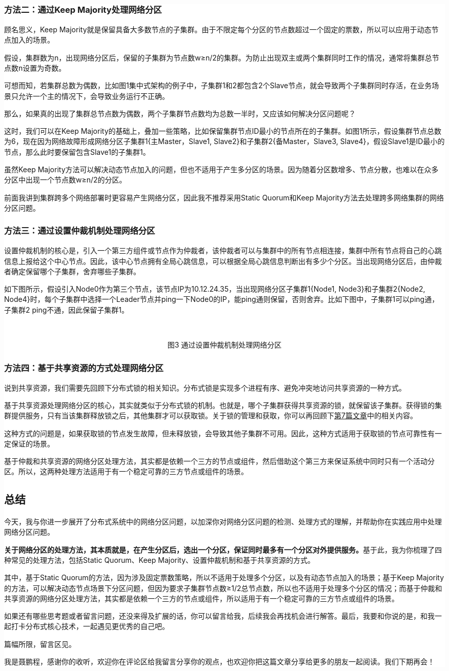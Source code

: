 </ul><h3>方法二：通过Keep Majority处理网络分区</h3><p>顾名思义，Keep Majority就是保留具备大多数节点的子集群。由于不限定每个分区的节点数超过一个固定的票数，所以可以应用于动态节点加入的场景。</p><p>假设，集群数为n，出现网络分区后，保留的子集群为节点数w≥n/2的集群。为防止出现双主或两个集群同时工作的情况，通常将集群总节点数n设置为奇数。</p><p>可想而知，若集群总数为偶数，比如图1集中式架构的例子中，子集群1和2都包含2个Slave节点，就会导致两个子集群同时存活，在业务场景只允许一个主的情况下，会导致业务运行不正确。</p><p>那么，如果真的出现了集群总节点数为偶数，两个子集群节点数均为总数一半时，又应该如何解决分区问题呢？</p><p>这时，我们可以在Keep Majority的基础上，叠加一些策略，比如保留集群节点ID最小的节点所在的子集群。如图1所示，假设集群节点总数为6，现在因为网络故障形成网络分区子集群1{主Master，Slave1, Slave2}和子集群2{备Master，Slave3, Slave4}，假设Slave1是ID最小的节点，那么此时要保留包含Slave1的子集群1。</p><p>虽然Keep Majority方法可以解决动态节点加入的问题，但也不适用于产生多分区的场景。因为随着分区数增多、节点分散，也难以在众多分区中出现一个节点数w≥n/2的分区。</p><p>前面我讲到集群跨多个网络部署时更容易产生网络分区，因此我不推荐采用Static Quorum和Keep Majority方法去处理跨多网络集群的网络分区问题。</p><h3>方法三：通过设置仲裁机制处理网络分区</h3><p>设置仲裁机制的核心是，引入一个第三方组件或节点作为仲裁者，该仲裁者可以与集群中的所有节点相连接，集群中所有节点将自己的心跳信息上报给这个中心节点。因此，该中心节点拥有全局心跳信息，可以根据全局心跳信息判断出有多少个分区。当出现网络分区后，由仲裁者确定保留哪个子集群，舍弃哪些子集群。</p><p>如下图所示，假设引入Node0作为第三个节点，该节点IP为10.12.24.35，当出现网络分区子集群1{Node1, Node3}和子集群2{Node2, Node4}时，每个子集群中选择一个Leader节点并ping一下Node0的IP，能ping通则保留，否则舍弃。比如下图中，子集群1可以ping通，子集群2 ping不通，因此保留子集群1。</p><p><img src="https://static001.geekbang.org/resource/image/6e/1a/6e89db7d47b9b7c73122ffe0beea841a.png" alt=""></p><center><span class="reference">图3 通过设置仲裁机制处理网络分区</span></center><h3>方法四：基于共享资源的方式处理网络分区</h3><p>说到共享资源，我们需要先回顾下分布式锁的相关知识。分布式锁是实现多个进程有序、避免冲突地访问共享资源的一种方式。</p><p>基于共享资源处理网络分区的核心，其实就类似于分布式锁的机制。也就是，哪个子集群获得共享资源的锁，就保留该子集群。获得锁的集群提供服务，只有当该集群释放锁之后，其他集群才可以获取锁。关于锁的管理和获取，你可以再回顾下<a href="https://time.geekbang.org/column/article/145505">第7篇文章</a>中的相关内容。</p><p>这种方式的问题是，如果获取锁的节点发生故障，但未释放锁，会导致其他子集群不可用。因此，这种方式适用于获取锁的节点可靠性有一定保证的场景。</p><p>基于仲裁和共享资源的网络分区处理方法，其实都是依赖一个三方的节点或组件，然后借助这个第三方来保证系统中同时只有一个活动分区。所以，这两种处理方法适用于有一个稳定可靠的三方节点或组件的场景。</p><h2>总结</h2><p>今天，我与你进一步展开了分布式系统中的网络分区问题，以加深你对网络分区问题的检测、处理方式的理解，并帮助你在实践应用中处理网络分区问题。</p><p><strong>关于网络分区的处理方法，其本质就是，在产生分区后，选出一个分区，保证同时最多有一个分区对外提供服务。</strong>基于此，我为你梳理了四种常见的处理方法，包括Static Quorum、Keep Majority、设置仲裁机制和基于共享资源的方式。</p><p>其中，基于Static Quorum的方法，因为涉及固定票数策略，所以不适用于处理多个分区，以及有动态节点加入的场景；基于Keep Majority的方法，可以解决动态节点场景下分区问题，但因为要求子集群节点数≥1/2总节点数，所以也不适用于处理多个分区的情况；而基于仲裁和共享资源的网络分区处理方法，其实都是依赖一个三方的节点或组件，所以适用于有一个稳定可靠的三方节点或组件的场景。</p><p>如果还有哪些思考题或者留言问题，还没来得及扩展的话，你可以留言给我，后续我会再找机会进行解答。最后，我要和你说的是，和我一起打卡分布式核心技术，一起遇见更优秀的自己吧。</p><p>篇幅所限，留言区见。</p><p>我是聂鹏程，感谢你的收听，欢迎你在评论区给我留言分享你的观点，也欢迎你把这篇文章分享给更多的朋友一起阅读。我们下期再会！</p>